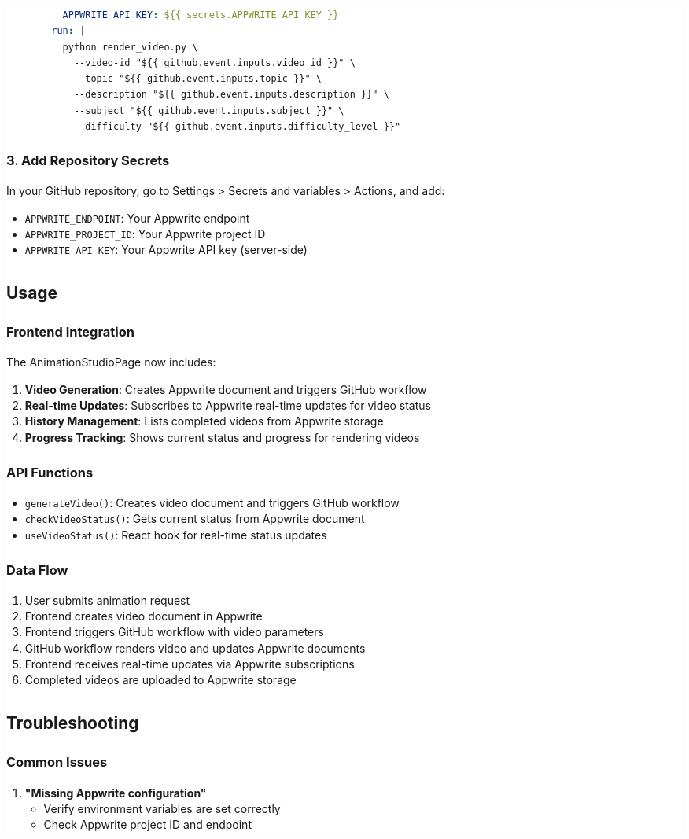 ```yaml
          APPWRITE_API_KEY: ${{ secrets.APPWRITE_API_KEY }}
        run: |
          python render_video.py \
            --video-id "${{ github.event.inputs.video_id }}" \
            --topic "${{ github.event.inputs.topic }}" \
            --description "${{ github.event.inputs.description }}" \
            --subject "${{ github.event.inputs.subject }}" \
            --difficulty "${{ github.event.inputs.difficulty_level }}"
```

### 3. Add Repository Secrets

In your GitHub repository, go to Settings > Secrets and variables > Actions, and add:

- `APPWRITE_ENDPOINT`: Your Appwrite endpoint
- `APPWRITE_PROJECT_ID`: Your Appwrite project ID  
- `APPWRITE_API_KEY`: Your Appwrite API key (server-side)

## Usage

### Frontend Integration

The AnimationStudioPage now includes:

1. **Video Generation**: Creates Appwrite document and triggers GitHub workflow
2. **Real-time Updates**: Subscribes to Appwrite real-time updates for video status
3. **History Management**: Lists completed videos from Appwrite storage
4. **Progress Tracking**: Shows current status and progress for rendering videos

### API Functions

- `generateVideo()`: Creates video document and triggers GitHub workflow
- `checkVideoStatus()`: Gets current status from Appwrite document
- `useVideoStatus()`: React hook for real-time status updates

### Data Flow

1. User submits animation request
2. Frontend creates video document in Appwrite
3. Frontend triggers GitHub workflow with video parameters
4. GitHub workflow renders video and updates Appwrite documents
5. Frontend receives real-time updates via Appwrite subscriptions
6. Completed videos are uploaded to Appwrite storage

## Troubleshooting

### Common Issues

1. **"Missing Appwrite configuration"**
   - Verify environment variables are set correctly
   - Check Appwrite project ID and endpoint
